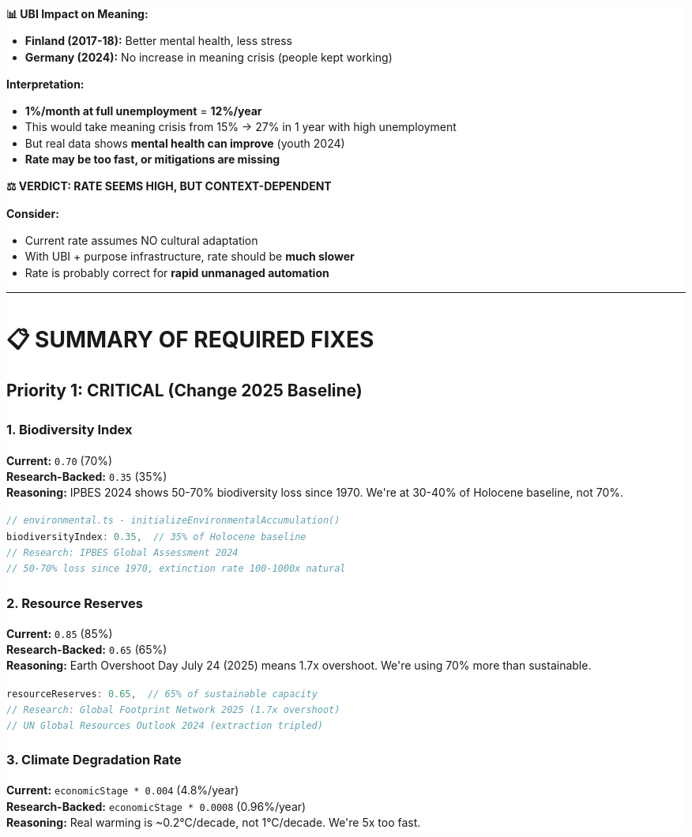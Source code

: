 **📊 UBI Impact on Meaning:**
- **Finland (2017-18):** Better mental health, less stress
- **Germany (2024):** No increase in meaning crisis (people kept working)

**Interpretation:**
- **1%/month at full unemployment** = **12%/year**
- This would take meaning crisis from 15% → 27% in 1 year with high unemployment
- But real data shows **mental health can improve** (youth 2024)
- **Rate may be too fast, or mitigations are missing**

**⚖️ VERDICT: RATE SEEMS HIGH, BUT CONTEXT-DEPENDENT**

**Consider:**
- Current rate assumes NO cultural adaptation
- With UBI + purpose infrastructure, rate should be **much slower**
- Rate is probably correct for **rapid unmanaged automation**

---

# 📋 **SUMMARY OF REQUIRED FIXES**

## **Priority 1: CRITICAL (Change 2025 Baseline)**

### 1. Biodiversity Index
**Current:** `0.70` (70%)  
**Research-Backed:** `0.35` (35%)  
**Reasoning:** IPBES 2024 shows 50-70% biodiversity loss since 1970. We're at 30-40% of Holocene baseline, not 70%.

```typescript
// environmental.ts - initializeEnvironmentalAccumulation()
biodiversityIndex: 0.35,  // 35% of Holocene baseline
// Research: IPBES Global Assessment 2024
// 50-70% loss since 1970, extinction rate 100-1000x natural
```

### 2. Resource Reserves
**Current:** `0.85` (85%)  
**Research-Backed:** `0.65` (65%)  
**Reasoning:** Earth Overshoot Day July 24 (2025) means 1.7x overshoot. We're using 70% more than sustainable.

```typescript
resourceReserves: 0.65,  // 65% of sustainable capacity
// Research: Global Footprint Network 2025 (1.7x overshoot)
// UN Global Resources Outlook 2024 (extraction tripled)
```

### 3. Climate Degradation Rate
**Current:** `economicStage * 0.004` (4.8%/year)  
**Research-Backed:** `economicStage * 0.0008` (0.96%/year)  
**Reasoning:** Real warming is ~0.2°C/decade, not 1°C/decade. We're 5x too fast.
